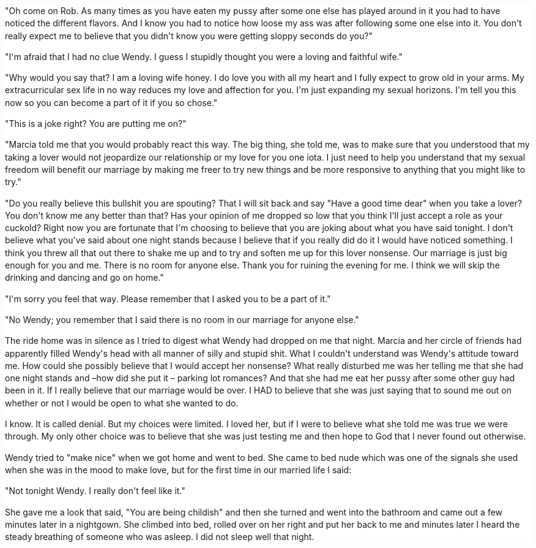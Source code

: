 "Oh come on Rob. As many times as you have eaten my pussy after some one else has played around in it you had to have noticed the different flavors. And I know you had to notice how loose my ass was after following some one else into it. You don't really expect me to believe that you didn't know you were getting sloppy seconds do you?" 

"I'm afraid that I had no clue Wendy. I guess I stupidly thought you were a loving and faithful wife." 

"Why would you say that? I am a loving wife honey. I do love you with all my heart and I fully expect to grow old in your arms. My extracurricular sex life in no way reduces my love and affection for you. I'm just expanding my sexual horizons. I'm tell you this now so you can become a part of it if you so chose." 

"This is a joke right? You are putting me on?" 

"Marcia told me that you would probably react this way. The big thing, she told me, was to make sure that you understood that my taking a lover would not jeopardize our relationship or my love for you one iota. I just need to help you understand that my sexual freedom will benefit our marriage by making me freer to try new things and be more responsive to anything that you might like to try." 

"Do you really believe this bullshit you are spouting? That I will sit back and say "Have a good time dear" when you take a lover? You don't know me any better than that? Has your opinion of me dropped so low that you think I'll just accept a role as your cuckold? Right now you are fortunate that I'm choosing to believe that you are joking about what you have said tonight. I don't believe what you've said about one night stands because I believe that if you really did do it I would have noticed something. I think you threw all that out there to shake me up and to try and soften me up for this lover nonsense. Our marriage is just big enough for you and me. There is no room for anyone else. Thank you for ruining the evening for me. I think we will skip the drinking and dancing and go on home." 

"I'm sorry you feel that way. Please remember that I asked you to be a part of it." 

"No Wendy; you remember that I said there is no room in our marriage for anyone else." 

The ride home was in silence as I tried to digest what Wendy had dropped on me that night. Marcia and her circle of friends had apparently filled Wendy's head with all manner of silly and stupid shit. What I couldn't understand was Wendy's attitude toward me. How could she possibly believe that I would accept her nonsense? What really disturbed me was her telling me that she had one night stands and –how did she put it – parking lot romances? And that she had me eat her pussy after some other guy had been in it. If I really believe that our marriage would be over. I HAD to believe that she was just saying that to sound me out on whether or not I would be open to what she wanted to do. 

I know. It is called denial. But my choices were limited. I loved her, but if I were to believe what she told me was true we were through. My only other choice was to believe that she was just testing me and then hope to God that I never found out otherwise. 

Wendy tried to "make nice" when we got home and went to bed. She came to bed nude which was one of the signals she used when she was in the mood to make love, but for the first time in our married life I said: 

"Not tonight Wendy. I really don't feel like it." 

She gave me a look that said, "You are being childish" and then she turned and went into the bathroom and came out a few minutes later in a nightgown. She climbed into bed, rolled over on her right and put her back to me and minutes later I heard the steady breathing of someone who was asleep. I did not sleep well that night. 
